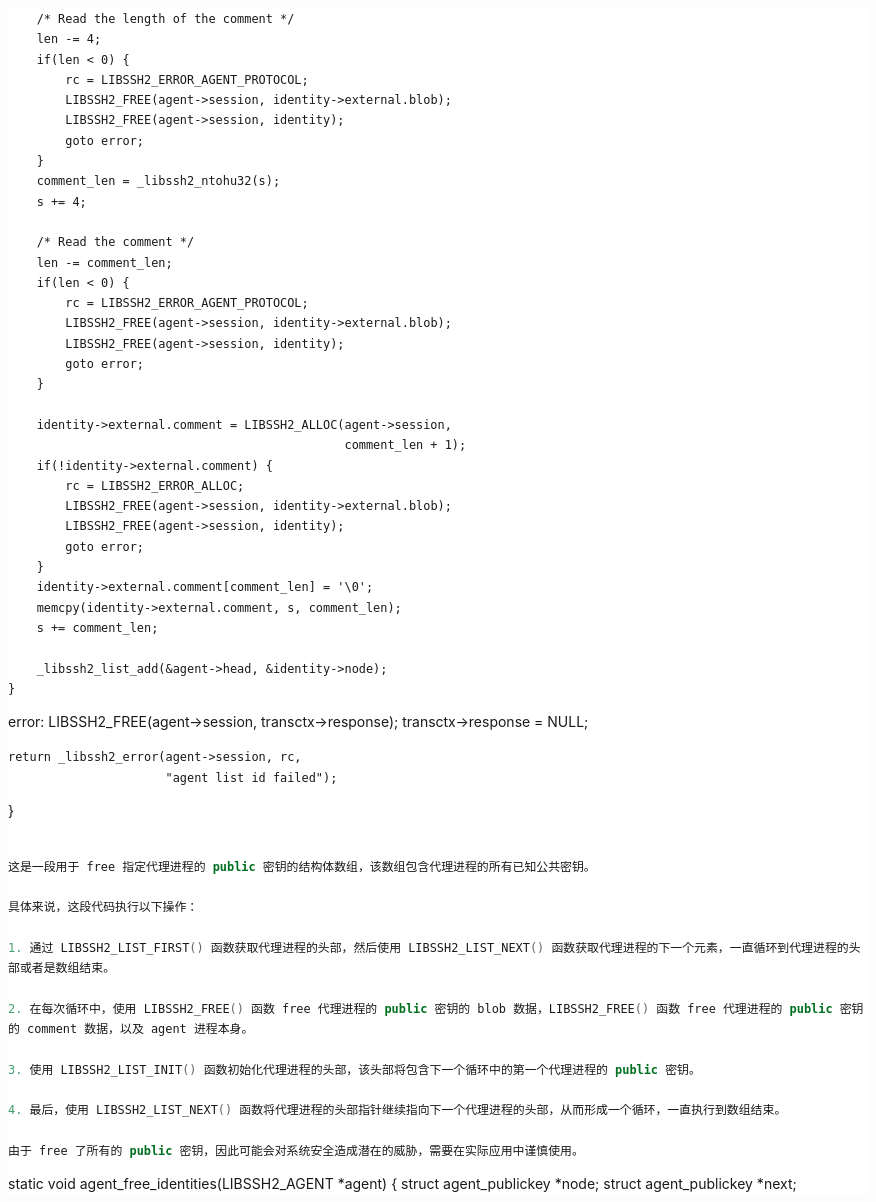         /* Read the length of the comment */
        len -= 4;
        if(len < 0) {
            rc = LIBSSH2_ERROR_AGENT_PROTOCOL;
            LIBSSH2_FREE(agent->session, identity->external.blob);
            LIBSSH2_FREE(agent->session, identity);
            goto error;
        }
        comment_len = _libssh2_ntohu32(s);
        s += 4;

        /* Read the comment */
        len -= comment_len;
        if(len < 0) {
            rc = LIBSSH2_ERROR_AGENT_PROTOCOL;
            LIBSSH2_FREE(agent->session, identity->external.blob);
            LIBSSH2_FREE(agent->session, identity);
            goto error;
        }

        identity->external.comment = LIBSSH2_ALLOC(agent->session,
                                                   comment_len + 1);
        if(!identity->external.comment) {
            rc = LIBSSH2_ERROR_ALLOC;
            LIBSSH2_FREE(agent->session, identity->external.blob);
            LIBSSH2_FREE(agent->session, identity);
            goto error;
        }
        identity->external.comment[comment_len] = '\0';
        memcpy(identity->external.comment, s, comment_len);
        s += comment_len;

        _libssh2_list_add(&agent->head, &identity->node);
    }
 error:
    LIBSSH2_FREE(agent->session, transctx->response);
    transctx->response = NULL;

    return _libssh2_error(agent->session, rc,
                          "agent list id failed");
}

```cpp

这是一段用于 free 指定代理进程的 public 密钥的结构体数组，该数组包含代理进程的所有已知公共密钥。

具体来说，这段代码执行以下操作：

1. 通过 LIBSSH2_LIST_FIRST() 函数获取代理进程的头部，然后使用 LIBSSH2_LIST_NEXT() 函数获取代理进程的下一个元素，一直循环到代理进程的头部或者是数组结束。

2. 在每次循环中，使用 LIBSSH2_FREE() 函数 free 代理进程的 public 密钥的 blob 数据，LIBSSH2_FREE() 函数 free 代理进程的 public 密钥的 comment 数据，以及 agent 进程本身。

3. 使用 LIBSSH2_LIST_INIT() 函数初始化代理进程的头部，该头部将包含下一个循环中的第一个代理进程的 public 密钥。

4. 最后，使用 LIBSSH2_LIST_NEXT() 函数将代理进程的头部指针继续指向下一个代理进程的头部，从而形成一个循环，一直执行到数组结束。

由于 free 了所有的 public 密钥，因此可能会对系统安全造成潜在的威胁，需要在实际应用中谨慎使用。


```
static void
agent_free_identities(LIBSSH2_AGENT *agent)
{
    struct agent_publickey *node;
    struct agent_publickey *next;
